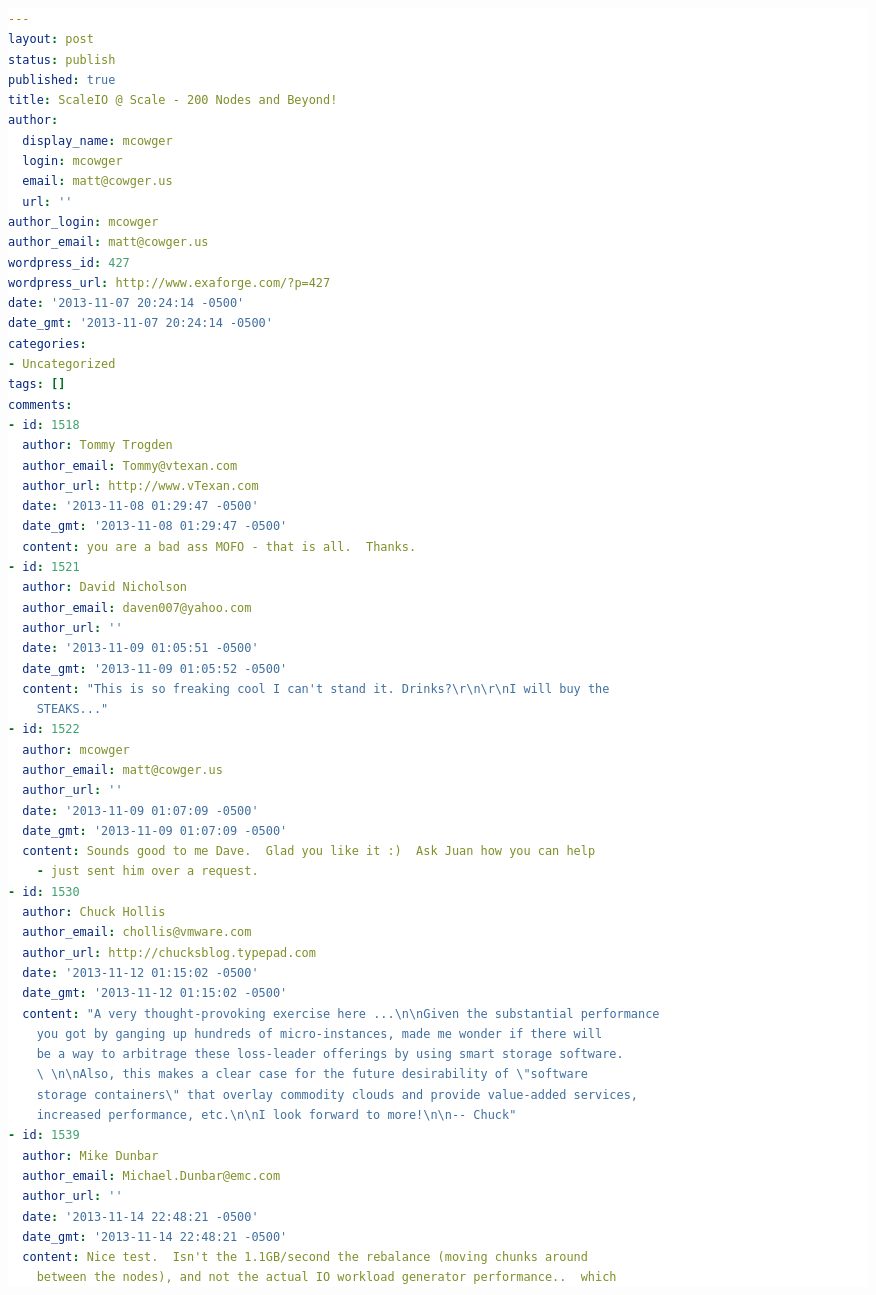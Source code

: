 ```yaml
---
layout: post
status: publish
published: true
title: ScaleIO @ Scale - 200 Nodes and Beyond!
author:
  display_name: mcowger
  login: mcowger
  email: matt@cowger.us
  url: ''
author_login: mcowger
author_email: matt@cowger.us
wordpress_id: 427
wordpress_url: http://www.exaforge.com/?p=427
date: '2013-11-07 20:24:14 -0500'
date_gmt: '2013-11-07 20:24:14 -0500'
categories:
- Uncategorized
tags: []
comments:
- id: 1518
  author: Tommy Trogden
  author_email: Tommy@vtexan.com
  author_url: http://www.vTexan.com
  date: '2013-11-08 01:29:47 -0500'
  date_gmt: '2013-11-08 01:29:47 -0500'
  content: you are a bad ass MOFO - that is all.  Thanks.
- id: 1521
  author: David Nicholson
  author_email: daven007@yahoo.com
  author_url: ''
  date: '2013-11-09 01:05:51 -0500'
  date_gmt: '2013-11-09 01:05:52 -0500'
  content: "This is so freaking cool I can't stand it. Drinks?\r\n\r\nI will buy the
    STEAKS..."
- id: 1522
  author: mcowger
  author_email: matt@cowger.us
  author_url: ''
  date: '2013-11-09 01:07:09 -0500'
  date_gmt: '2013-11-09 01:07:09 -0500'
  content: Sounds good to me Dave.  Glad you like it :)  Ask Juan how you can help
    - just sent him over a request.
- id: 1530
  author: Chuck Hollis
  author_email: chollis@vmware.com
  author_url: http://chucksblog.typepad.com
  date: '2013-11-12 01:15:02 -0500'
  date_gmt: '2013-11-12 01:15:02 -0500'
  content: "A very thought-provoking exercise here ...\n\nGiven the substantial performance
    you got by ganging up hundreds of micro-instances, made me wonder if there will
    be a way to arbitrage these loss-leader offerings by using smart storage software.
    \ \n\nAlso, this makes a clear case for the future desirability of \"software
    storage containers\" that overlay commodity clouds and provide value-added services,
    increased performance, etc.\n\nI look forward to more!\n\n-- Chuck"
- id: 1539
  author: Mike Dunbar
  author_email: Michael.Dunbar@emc.com
  author_url: ''
  date: '2013-11-14 22:48:21 -0500'
  date_gmt: '2013-11-14 22:48:21 -0500'
  content: Nice test.  Isn't the 1.1GB/second the rebalance (moving chunks around
    between the nodes), and not the actual IO workload generator performance..  which
```